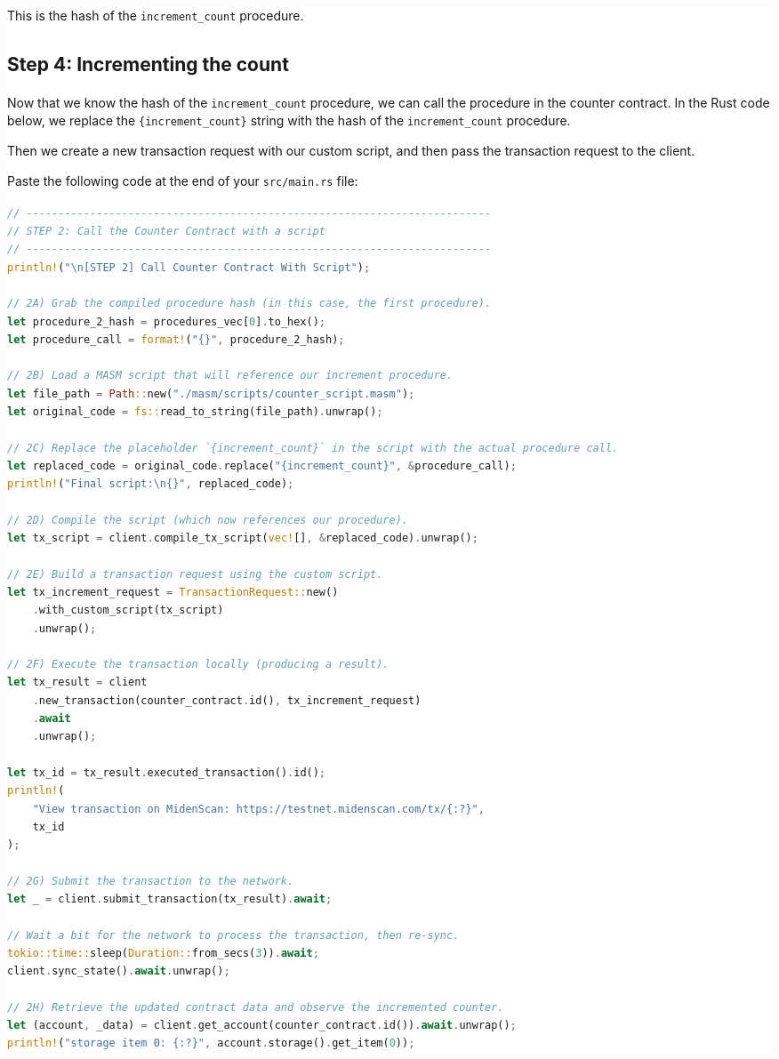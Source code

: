 This is the hash of the `increment_count` procedure.

## Step 4: Incrementing the count
Now that we know the hash of the `increment_count` procedure, we can call the procedure in the counter contract. In the Rust code below, we replace the `{increment_count}` string with the hash of the `increment_count` procedure. 

Then we create a new transaction request with our custom script, and then pass the transaction request to the client. 

Paste the following code at the end of your `src/main.rs` file:
```rust
// -------------------------------------------------------------------------
// STEP 2: Call the Counter Contract with a script
// -------------------------------------------------------------------------
println!("\n[STEP 2] Call Counter Contract With Script");

// 2A) Grab the compiled procedure hash (in this case, the first procedure).
let procedure_2_hash = procedures_vec[0].to_hex();
let procedure_call = format!("{}", procedure_2_hash);

// 2B) Load a MASM script that will reference our increment procedure.
let file_path = Path::new("./masm/scripts/counter_script.masm");
let original_code = fs::read_to_string(file_path).unwrap();

// 2C) Replace the placeholder `{increment_count}` in the script with the actual procedure call.
let replaced_code = original_code.replace("{increment_count}", &procedure_call);
println!("Final script:\n{}", replaced_code);

// 2D) Compile the script (which now references our procedure).
let tx_script = client.compile_tx_script(vec![], &replaced_code).unwrap();

// 2E) Build a transaction request using the custom script.
let tx_increment_request = TransactionRequest::new()
    .with_custom_script(tx_script)
    .unwrap();

// 2F) Execute the transaction locally (producing a result).
let tx_result = client
    .new_transaction(counter_contract.id(), tx_increment_request)
    .await
    .unwrap();

let tx_id = tx_result.executed_transaction().id();
println!(
    "View transaction on MidenScan: https://testnet.midenscan.com/tx/{:?}",
    tx_id
);

// 2G) Submit the transaction to the network.
let _ = client.submit_transaction(tx_result).await;

// Wait a bit for the network to process the transaction, then re-sync.
tokio::time::sleep(Duration::from_secs(3)).await;
client.sync_state().await.unwrap();

// 2H) Retrieve the updated contract data and observe the incremented counter.
let (account, _data) = client.get_account(counter_contract.id()).await.unwrap();
println!("storage item 0: {:?}", account.storage().get_item(0));
```

